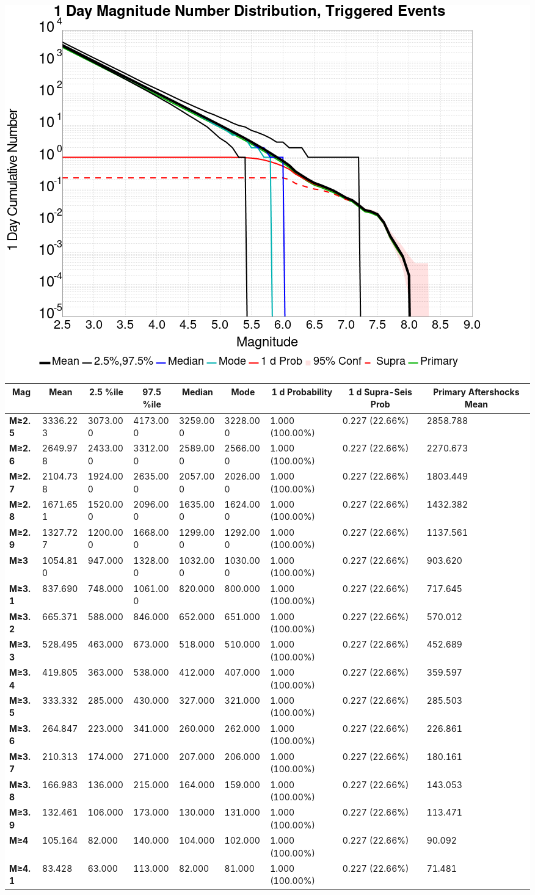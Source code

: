 ![MFD Plot](plots/1d_mag_num_cumulative_triggered.png)

| Mag | Mean | 2.5 %ile | 97.5 %ile | Median | Mode | 1 d Probability | 1 d Supra-Seis Prob | Primary Aftershocks Mean |
|-----|-----|-----|-----|-----|-----|-----|-----|-----|
| **M&ge;2.5** | 3336.223 | 3073.000 | 4173.000 | 3259.000 | 3228.000 | 1.000 (100.00%) | 0.227 (22.66%) | 2858.788 |
| **M&ge;2.6** | 2649.978 | 2433.000 | 3312.000 | 2589.000 | 2566.000 | 1.000 (100.00%) | 0.227 (22.66%) | 2270.673 |
| **M&ge;2.7** | 2104.738 | 1924.000 | 2635.000 | 2057.000 | 2026.000 | 1.000 (100.00%) | 0.227 (22.66%) | 1803.449 |
| **M&ge;2.8** | 1671.651 | 1520.000 | 2096.000 | 1635.000 | 1624.000 | 1.000 (100.00%) | 0.227 (22.66%) | 1432.382 |
| **M&ge;2.9** | 1327.727 | 1200.000 | 1668.000 | 1299.000 | 1292.000 | 1.000 (100.00%) | 0.227 (22.66%) | 1137.561 |
| **M&ge;3** | 1054.810 | 947.000 | 1328.000 | 1032.000 | 1030.000 | 1.000 (100.00%) | 0.227 (22.66%) | 903.620 |
| **M&ge;3.1** | 837.690 | 748.000 | 1061.000 | 820.000 | 800.000 | 1.000 (100.00%) | 0.227 (22.66%) | 717.645 |
| **M&ge;3.2** | 665.371 | 588.000 | 846.000 | 652.000 | 651.000 | 1.000 (100.00%) | 0.227 (22.66%) | 570.012 |
| **M&ge;3.3** | 528.495 | 463.000 | 673.000 | 518.000 | 510.000 | 1.000 (100.00%) | 0.227 (22.66%) | 452.689 |
| **M&ge;3.4** | 419.805 | 363.000 | 538.000 | 412.000 | 407.000 | 1.000 (100.00%) | 0.227 (22.66%) | 359.597 |
| **M&ge;3.5** | 333.332 | 285.000 | 430.000 | 327.000 | 321.000 | 1.000 (100.00%) | 0.227 (22.66%) | 285.503 |
| **M&ge;3.6** | 264.847 | 223.000 | 341.000 | 260.000 | 262.000 | 1.000 (100.00%) | 0.227 (22.66%) | 226.861 |
| **M&ge;3.7** | 210.313 | 174.000 | 271.000 | 207.000 | 206.000 | 1.000 (100.00%) | 0.227 (22.66%) | 180.161 |
| **M&ge;3.8** | 166.983 | 136.000 | 215.000 | 164.000 | 159.000 | 1.000 (100.00%) | 0.227 (22.66%) | 143.053 |
| **M&ge;3.9** | 132.461 | 106.000 | 173.000 | 130.000 | 131.000 | 1.000 (100.00%) | 0.227 (22.66%) | 113.471 |
| **M&ge;4** | 105.164 | 82.000 | 140.000 | 104.000 | 102.000 | 1.000 (100.00%) | 0.227 (22.66%) | 90.092 |
| **M&ge;4.1** | 83.428 | 63.000 | 113.000 | 82.000 | 81.000 | 1.000 (100.00%) | 0.227 (22.66%) | 71.481 |